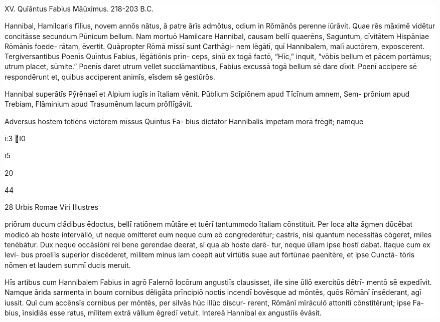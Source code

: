 XV. Quīāntus Fabius Māūximus.
218-203 B.C.

Hannibal, Hamilcaris fīlius, novem annōs nātus, ā
patre ārīs admōtus, odium in Rōmānōs perenne iūrāvit.
Quae rēs māximē vidētur concitāsse secundum Pūnicum
bellum. Nam mortuō Hamilcare Hannibal, causam bellī
quaerēns, Saguntum, cīvitātem Hispāniae Rōmānīs foede-
rātam, ēvertit. Quāpropter Rōmā mīssī sunt Carthāgi-
nem lēgātī, quī Hannibalem, malī auctōrem, exposcerent.
Tergiversantibus Poenīs Quīntus Fabius, lēgātiōnis prīn-
ceps, sinū ex togā factō, “Hīc,” inquit, “vōbīs bellum
et pācem portāmus; utrum placet, sūmite.” Poenīs
daret utrum vellet succlāmantibus, Fabius excussā togā
bellum sē dare dīxit. Poenī accipere sē respondērunt et,
quibus acciperent animīs, eīsdem sē gestūrōs.

Hannibal superātīs Pȳrēnaeī et Alpium iugīs in ītaliam
vēnit. Pūblium Scīpiōnem apud Tīcīnum amnem, Sem-
prōnium apud Trebiam, Flāminium apud Trasumēnum
lacum prōflīgāvit.

Adversus hostem totiēns vīctōrem mīssus Quīntus Fa-
bius dictātor Hannibalis impetam morā frēgit; namque

ī:3
I0

ī5

20

44

28 Urbis Romae Viri Illustres

priōrum ducum clādibus ēdoctus, bellī ratiōnem mūtāre
et tuērī tantummodo ītaliam cōnstituit. Per loca alta
āgmen dūcēbat modicō ab hoste intervāllō, ut neque
omitteret eum neque cum eō congrederētur; castrīs, nisi
quantum necessitās cōgeret, mīles tenēbātur. Dux neque
occāsiōnī reī bene gerendae deerat, sī qua ab hoste darē-
tur, neque ūllam ipse hostī dabat. Itaque cum ex levi-
bus proeliīs superior discēderet, mīlitem minus iam coepit
aut virtūtis suae aut fōrtūnae paenitēre, et ipse Cunctā-
tōris nōmen et laudem summī ducis meruit.

Hīs artibus cum Hannibalem Fabius in agrō Falernō
locōrum angustiīs clausisset, ille sine ūllō exercitūs dētrī-
mentō sē expedīvit. Namque ārida sarmenta in boum
cornibus dēligāta prīncipiō noctis incendī bovēsque ad
mōntēs, quōs Rōmānī īnsēderant, agī iussit. Quī cum
accēnsīs cornibus per mōntēs, per silvās hūc illūc discur-
rerent, Rōmānī mīrāculō attonitī cōnstitērunt; ipse Fa-
bius, īnsidiās esse ratus, mīlitem extrā vāllum ēgredī
vetuit. Intereā Hannibal ex angustiīs ēvāsit.
